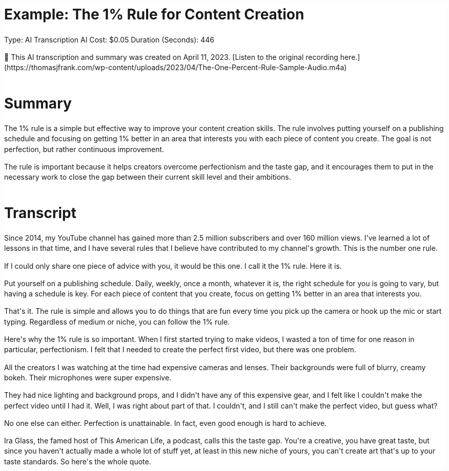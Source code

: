 # Example: The 1% Rule for Content Creation

Type: AI Transcription
AI Cost: $0.05
Duration (Seconds): 446

<aside>
🤖 This AI transcription and summary was created on April 11, 2023. [Listen to the original recording here.](https://thomasjfrank.com/wp-content/uploads/2023/04/The-One-Percent-Rule-Sample-Audio.m4a)

</aside>

# Summary

The 1% rule is a simple but effective way to improve your content creation skills. The rule involves putting yourself on a publishing schedule and focusing on getting 1% better in an area that interests you with each piece of content you create. The goal is not perfection, but rather continuous improvement.

The rule is important because it helps creators overcome perfectionism and the taste gap, and it encourages them to put in the necessary work to close the gap between their current skill level and their ambitions.

# Transcript

Since 2014, my YouTube channel has gained more than 2.5 million subscribers and over 160 million views. I've learned a lot of lessons in that time, and I have several rules that I believe have contributed to my channel's growth. This is the number one rule.

If I could only share one piece of advice with you, it would be this one. I call it the 1% rule. Here it is.

Put yourself on a publishing schedule. Daily, weekly, once a month, whatever it is, the right schedule for you is going to vary, but having a schedule is key. For each piece of content that you create, focus on getting 1% better in an area that interests you.

That's it. The rule is simple and allows you to do things that are fun every time you pick up the camera or hook up the mic or start typing. Regardless of medium or niche, you can follow the 1% rule.

Here's why the 1% rule is so important. When I first started trying to make videos, I wasted a ton of time for one reason in particular, perfectionism. I felt that I needed to create the perfect first video, but there was one problem.

All the creators I was watching at the time had expensive cameras and lenses. Their backgrounds were full of blurry, creamy bokeh. Their microphones were super expensive.

They had nice lighting and background props, and I didn't have any of this expensive gear, and I felt like I couldn't make the perfect video until I had it. Well, I was right about part of that. I couldn't, and I still can't make the perfect video, but guess what?

No one else can either. Perfection is unattainable. In fact, even good enough is hard to achieve.

Ira Glass, the famed host of This American Life, a podcast, calls this the taste gap. You're a creative, you have great taste, but since you haven't actually made a whole lot of stuff yet, at least in this new niche of yours, you can't create art that's up to your taste standards. So here's the whole quote.
